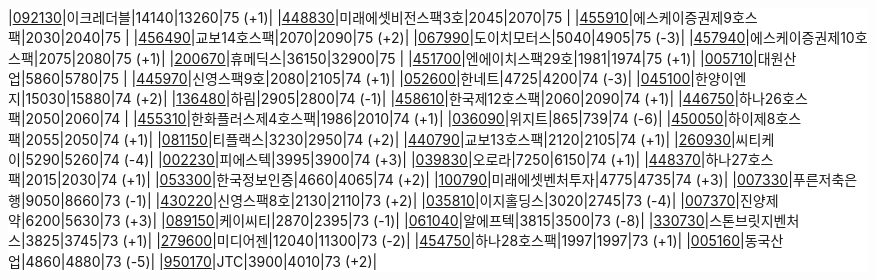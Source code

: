 |[092130](https://finance.daum.net/quotes/A092130)|이크레더블|14140|13260|75 (+1)|
|[448830](https://finance.daum.net/quotes/A448830)|미래에셋비전스팩3호|2045|2070|75 |
|[455910](https://finance.daum.net/quotes/A455910)|에스케이증권제9호스팩|2030|2040|75 |
|[456490](https://finance.daum.net/quotes/A456490)|교보14호스팩|2070|2090|75 (+2)|
|[067990](https://finance.daum.net/quotes/A067990)|도이치모터스|5040|4905|75 (-3)|
|[457940](https://finance.daum.net/quotes/A457940)|에스케이증권제10호스팩|2075|2080|75 (+1)|
|[200670](https://finance.daum.net/quotes/A200670)|휴메딕스|36150|32900|75 |
|[451700](https://finance.daum.net/quotes/A451700)|엔에이치스팩29호|1981|1974|75 (+1)|
|[005710](https://finance.daum.net/quotes/A005710)|대원산업|5860|5780|75 |
|[445970](https://finance.daum.net/quotes/A445970)|신영스팩9호|2080|2105|74 (+1)|
|[052600](https://finance.daum.net/quotes/A052600)|한네트|4725|4200|74 (-3)|
|[045100](https://finance.daum.net/quotes/A045100)|한양이엔지|15030|15880|74 (+2)|
|[136480](https://finance.daum.net/quotes/A136480)|하림|2905|2800|74 (-1)|
|[458610](https://finance.daum.net/quotes/A458610)|한국제12호스팩|2060|2090|74 (+1)|
|[446750](https://finance.daum.net/quotes/A446750)|하나26호스팩|2050|2060|74 |
|[455310](https://finance.daum.net/quotes/A455310)|한화플러스제4호스팩|1986|2010|74 (+1)|
|[036090](https://finance.daum.net/quotes/A036090)|위지트|865|739|74 (-6)|
|[450050](https://finance.daum.net/quotes/A450050)|하이제8호스팩|2055|2050|74 (+1)|
|[081150](https://finance.daum.net/quotes/A081150)|티플랙스|3230|2950|74 (+2)|
|[440790](https://finance.daum.net/quotes/A440790)|교보13호스팩|2120|2105|74 (+1)|
|[260930](https://finance.daum.net/quotes/A260930)|씨티케이|5290|5260|74 (-4)|
|[002230](https://finance.daum.net/quotes/A002230)|피에스텍|3995|3900|74 (+3)|
|[039830](https://finance.daum.net/quotes/A039830)|오로라|7250|6150|74 (+1)|
|[448370](https://finance.daum.net/quotes/A448370)|하나27호스팩|2015|2030|74 (+1)|
|[053300](https://finance.daum.net/quotes/A053300)|한국정보인증|4660|4065|74 (+2)|
|[100790](https://finance.daum.net/quotes/A100790)|미래에셋벤처투자|4775|4735|74 (+3)|
|[007330](https://finance.daum.net/quotes/A007330)|푸른저축은행|9050|8660|73 (-1)|
|[430220](https://finance.daum.net/quotes/A430220)|신영스팩8호|2130|2110|73 (+2)|
|[035810](https://finance.daum.net/quotes/A035810)|이지홀딩스|3020|2745|73 (-4)|
|[007370](https://finance.daum.net/quotes/A007370)|진양제약|6200|5630|73 (+3)|
|[089150](https://finance.daum.net/quotes/A089150)|케이씨티|2870|2395|73 (-1)|
|[061040](https://finance.daum.net/quotes/A061040)|알에프텍|3815|3500|73 (-8)|
|[330730](https://finance.daum.net/quotes/A330730)|스톤브릿지벤처스|3825|3745|73 (+1)|
|[279600](https://finance.daum.net/quotes/A279600)|미디어젠|12040|11300|73 (-2)|
|[454750](https://finance.daum.net/quotes/A454750)|하나28호스팩|1997|1997|73 (+1)|
|[005160](https://finance.daum.net/quotes/A005160)|동국산업|4860|4880|73 (-5)|
|[950170](https://finance.daum.net/quotes/A950170)|JTC|3900|4010|73 (+2)|